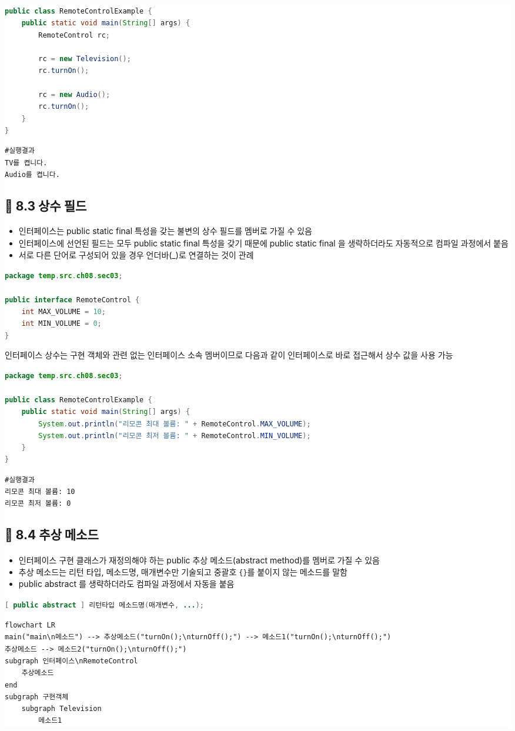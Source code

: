 ```java
public class RemoteControlExample {
    public static void main(String[] args) {
        RemoteControl rc;

        rc = new Television();
        rc.turnOn();

        rc = new Audio();
        rc.turnOn();
    }
}
```
```shell
#실행결과
TV를 켭니다.
Audio를 켭니다.
```

## 🔖 8.3 상수 필드
- 인터페이스는 public static final 특성을 갖는 불변의 상수 필드를 멤버로 가질 수 있음  
- 인터페이스에 선언된 필드는 모두 public static final 특성을 갖기 때문에 public static final 을 생략하더라도 자동적으로 컴파일 과정에서 붙음
- 서로 다른 단어로 구성되어 있을 경우 언더바(_)로 연결하는 것이 관례
```java
package temp.src.ch08.sec03;

public interface RemoteControl {
    int MAX_VOLUME = 10;
    int MIN_VOLUME = 0;
}
```
인터페이스 상수는 구현 객체와 관련 없는 인터페이스 소속 멤버이므로 다음과 같이 인터페이스로 바로 접근해서 상수 값을 사용 가능
```java
package temp.src.ch08.sec03;

public class RemoteControlExample {
    public static void main(String[] args) {
        System.out.println("리모콘 최대 볼륨: " + RemoteControl.MAX_VOLUME);
        System.out.println("리모콘 최저 볼륨: " + RemoteControl.MIN_VOLUME);
    }
}
```
```shell
#실행결과
리모콘 최대 볼륨: 10
리모콘 최저 볼륨: 0
```

## 🔖 8.4 추상 메소드
- 인터페이스 구현 클래스가 재정의해야 하는 public 추상 메소드(abstract method)를 멤버로 가질 수 있음  
- 추상 메소드는 리턴 타입, 메소드명, 매개변수만 기술되고 중괄호 `{}`를 붙이지 않는 메소드를 말함
- public abstract 를 생략하더라도 컴파일 과정에서 자동을 붙음
```java
[ public abstract ] 리턴타입 메소드명(매개변수, ...);
```
```mermaid
flowchart LR
main("main\n메소드") --> 추상메소드("turnOn();\nturnOff();") --> 메소드1("turnOn();\nturnOff();")
추상메소드 --> 메소드2("turnOn();\nturnOff();")
subgraph 인터페이스\nRemoteControl
    추상메소드
end
subgraph 구현객체
    subgraph Television
        메소드1
```